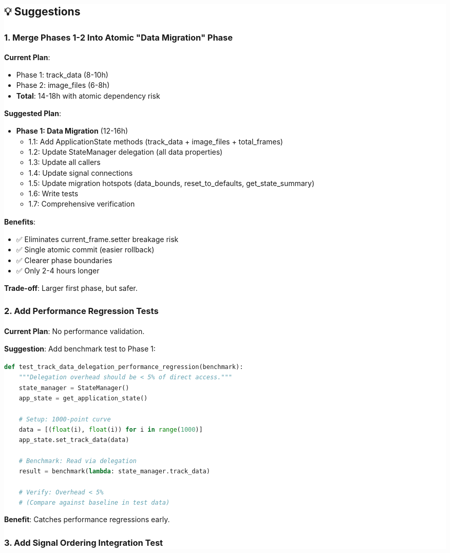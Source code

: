 
## 💡 Suggestions

### 1. Merge Phases 1-2 Into Atomic "Data Migration" Phase

**Current Plan**:
- Phase 1: track_data (8-10h)
- Phase 2: image_files (6-8h)
- **Total**: 14-18h with atomic dependency risk

**Suggested Plan**:
- **Phase 1: Data Migration** (12-16h)
  - 1.1: Add ApplicationState methods (track_data + image_files + total_frames)
  - 1.2: Update StateManager delegation (all data properties)
  - 1.3: Update all callers
  - 1.4: Update signal connections
  - 1.5: Update migration hotspots (data_bounds, reset_to_defaults, get_state_summary)
  - 1.6: Write tests
  - 1.7: Comprehensive verification

**Benefits**:
- ✅ Eliminates current_frame.setter breakage risk
- ✅ Single atomic commit (easier rollback)
- ✅ Clearer phase boundaries
- ✅ Only 2-4 hours longer

**Trade-off**: Larger first phase, but safer.

### 2. Add Performance Regression Tests

**Current Plan**: No performance validation.

**Suggestion**: Add benchmark test to Phase 1:
```python
def test_track_data_delegation_performance_regression(benchmark):
    """Delegation overhead should be < 5% of direct access."""
    state_manager = StateManager()
    app_state = get_application_state()

    # Setup: 1000-point curve
    data = [(float(i), float(i)) for i in range(1000)]
    app_state.set_track_data(data)

    # Benchmark: Read via delegation
    result = benchmark(lambda: state_manager.track_data)

    # Verify: Overhead < 5%
    # (Compare against baseline in test data)
```

**Benefit**: Catches performance regressions early.

### 3. Add Signal Ordering Integration Test
